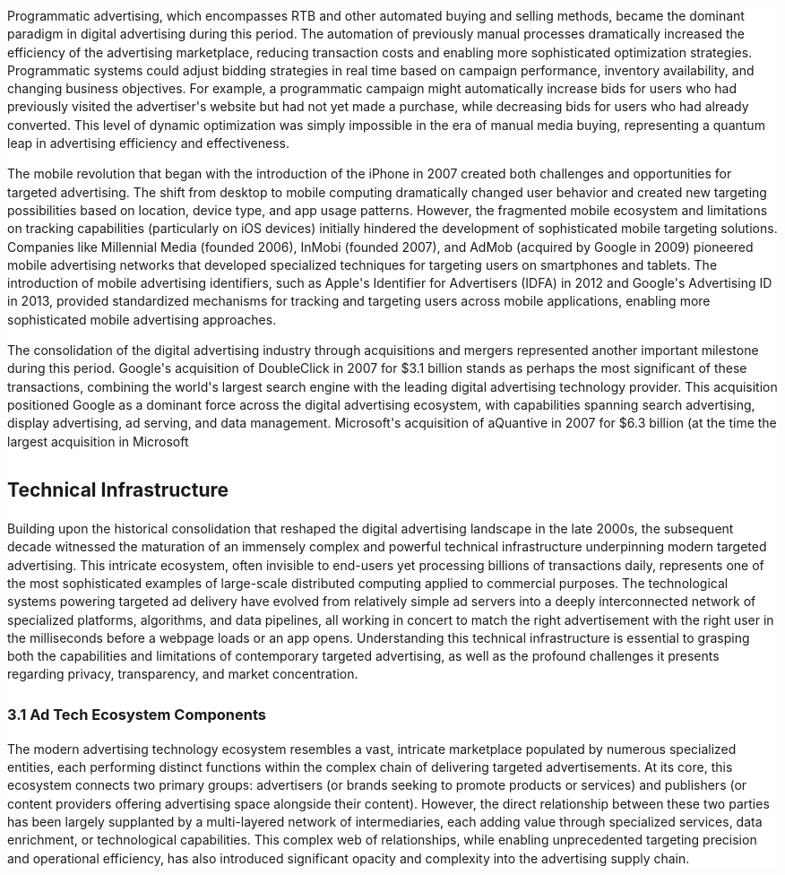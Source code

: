 Programmatic advertising, which encompasses RTB and other automated buying and selling methods, became the dominant paradigm in digital advertising during this period. The automation of previously manual processes dramatically increased the efficiency of the advertising marketplace, reducing transaction costs and enabling more sophisticated optimization strategies. Programmatic systems could adjust bidding strategies in real time based on campaign performance, inventory availability, and changing business objectives. For example, a programmatic campaign might automatically increase bids for users who had previously visited the advertiser's website but had not yet made a purchase, while decreasing bids for users who had already converted. This level of dynamic optimization was simply impossible in the era of manual media buying, representing a quantum leap in advertising efficiency and effectiveness.

The mobile revolution that began with the introduction of the iPhone in 2007 created both challenges and opportunities for targeted advertising. The shift from desktop to mobile computing dramatically changed user behavior and created new targeting possibilities based on location, device type, and app usage patterns. However, the fragmented mobile ecosystem and limitations on tracking capabilities (particularly on iOS devices) initially hindered the development of sophisticated mobile targeting solutions. Companies like Millennial Media (founded 2006), InMobi (founded 2007), and AdMob (acquired by Google in 2009) pioneered mobile advertising networks that developed specialized techniques for targeting users on smartphones and tablets. The introduction of mobile advertising identifiers, such as Apple's Identifier for Advertisers (IDFA) in 2012 and Google's Advertising ID in 2013, provided standardized mechanisms for tracking and targeting users across mobile applications, enabling more sophisticated mobile advertising approaches.

The consolidation of the digital advertising industry through acquisitions and mergers represented another important milestone during this period. Google's acquisition of DoubleClick in 2007 for $3.1 billion stands as perhaps the most significant of these transactions, combining the world's largest search engine with the leading digital advertising technology provider. This acquisition positioned Google as a dominant force across the digital advertising ecosystem, with capabilities spanning search advertising, display advertising, ad serving, and data management. Microsoft's acquisition of aQuantive in 2007 for $6.3 billion (at the time the largest acquisition in Microsoft

## Technical Infrastructure

Building upon the historical consolidation that reshaped the digital advertising landscape in the late 2000s, the subsequent decade witnessed the maturation of an immensely complex and powerful technical infrastructure underpinning modern targeted advertising. This intricate ecosystem, often invisible to end-users yet processing billions of transactions daily, represents one of the most sophisticated examples of large-scale distributed computing applied to commercial purposes. The technological systems powering targeted ad delivery have evolved from relatively simple ad servers into a deeply interconnected network of specialized platforms, algorithms, and data pipelines, all working in concert to match the right advertisement with the right user in the milliseconds before a webpage loads or an app opens. Understanding this technical infrastructure is essential to grasping both the capabilities and limitations of contemporary targeted advertising, as well as the profound challenges it presents regarding privacy, transparency, and market concentration.

### 3.1 Ad Tech Ecosystem Components

The modern advertising technology ecosystem resembles a vast, intricate marketplace populated by numerous specialized entities, each performing distinct functions within the complex chain of delivering targeted advertisements. At its core, this ecosystem connects two primary groups: advertisers (or brands seeking to promote products or services) and publishers (or content providers offering advertising space alongside their content). However, the direct relationship between these two parties has been largely supplanted by a multi-layered network of intermediaries, each adding value through specialized services, data enrichment, or technological capabilities. This complex web of relationships, while enabling unprecedented targeting precision and operational efficiency, has also introduced significant opacity and complexity into the advertising supply chain.
